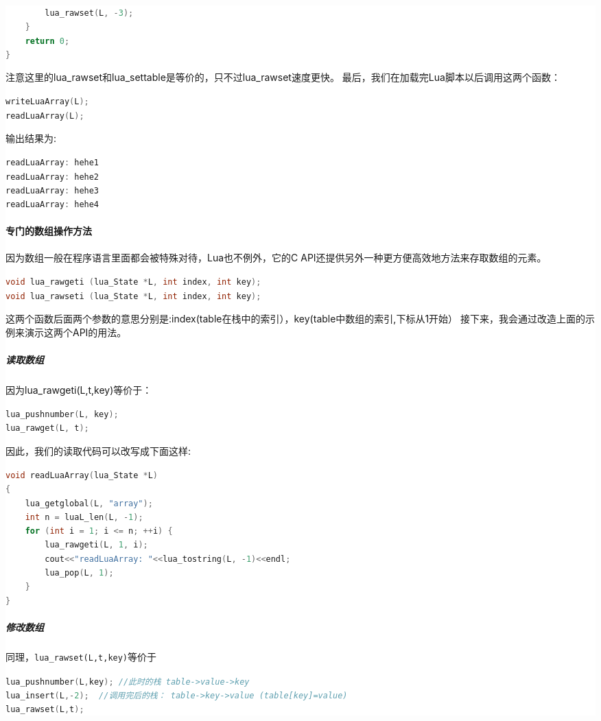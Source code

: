 ```cpp
        lua_rawset(L, -3);
    }
    return 0;
}
```

注意这里的lua_rawset和lua_settable是等价的，只不过lua_rawset速度更快。 最后，我们在加载完Lua脚本以后调用这两个函数：
```cpp
writeLuaArray(L);
readLuaArray(L);
```

输出结果为:
```cpp
readLuaArray: hehe1
readLuaArray: hehe2
readLuaArray: hehe3
readLuaArray: hehe4
```

#### 专门的数组操作方法

因为数组一般在程序语言里面都会被特殊对待，Lua也不例外，它的C API还提供另外一种更方便高效地方法来存取数组的元素。
```cpp
void lua_rawgeti (lua_State *L, int index, int key);
void lua_rawseti (lua_State *L, int index, int key);
```

这两个函数后面两个参数的意思分别是:index(table在栈中的索引），key(table中数组的索引,下标从1开始） 接下来，我会通过改造上面的示例来演示这两个API的用法。

##### 读取数组

因为lua_rawgeti(L,t,key)等价于：
```cpp
lua_pushnumber(L, key);
lua_rawget(L, t);
```

因此，我们的读取代码可以改写成下面这样:
```cpp
void readLuaArray(lua_State *L)
{
    lua_getglobal(L, "array");
    int n = luaL_len(L, -1);
    for (int i = 1; i <= n; ++i) {
        lua_rawgeti(L, 1, i);
        cout<<"readLuaArray: "<<lua_tostring(L, -1)<<endl;
        lua_pop(L, 1);
    }
}
```

##### 修改数组

同理，`lua_rawset(L,t,key)`等价于
```cpp
lua_pushnumber(L,key); //此时的栈 table->value->key
lua_insert(L,-2);  //调用完后的栈： table->key->value (table[key]=value)
lua_rawset(L,t);
```
